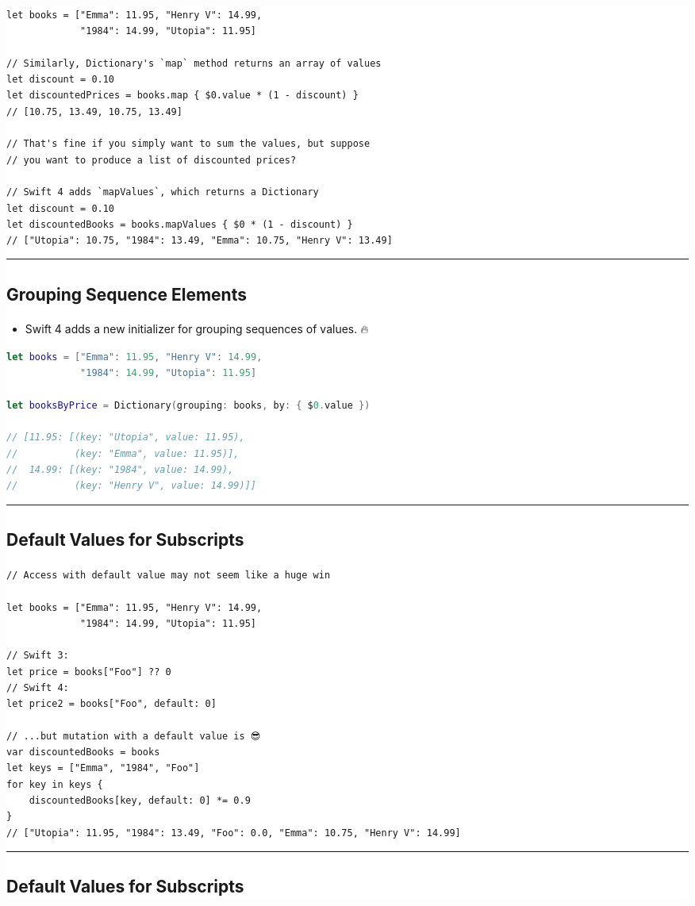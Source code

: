 ```swift, [.highlight: 12-15]
let books = ["Emma": 11.95, "Henry V": 14.99,
             "1984": 14.99, "Utopia": 11.95]

// Similarly, Dictionary's `map` method returns an array of values
let discount = 0.10
let discountedPrices = books.map { $0.value * (1 - discount) }
// [10.75, 13.49, 10.75, 13.49]

// That's fine if you simply want to sum the values, but suppose
// you want to produce a list of discounted prices?

// Swift 4 adds `mapValues`, which returns a Dictionary
let discount = 0.10
let discountedBooks = books.mapValues { $0 * (1 - discount) }
// ["Utopia": 10.75, "1984": 13.49, "Emma": 10.75, "Henry V": 13.49]

```


---
## Grouping Sequence Elements

* Swift 4 adds a new initializer for grouping sequences of values. 🔥

```swift
let books = ["Emma": 11.95, "Henry V": 14.99,
             "1984": 14.99, "Utopia": 11.95]

let booksByPrice = Dictionary(grouping: books, by: { $0.value })

// [11.95: [(key: "Utopia", value: 11.95),
//          (key: "Emma", value: 11.95)], 
//  14.99: [(key: "1984", value: 14.99),
//          (key: "Henry V", value: 14.99)]]

```

---
## Default Values for Subscripts

```swift, [.highlight: 1-10]
// Access with default value may not seem like a huge win

let books = ["Emma": 11.95, "Henry V": 14.99,
             "1984": 14.99, "Utopia": 11.95]

// Swift 3:
let price = books["Foo"] ?? 0
// Swift 4:
let price2 = books["Foo", default: 0]

// ...but mutation with a default value is 😎
var discountedBooks = books
let keys = ["Emma", "1984", "Foo"]
for key in keys {
    discountedBooks[key, default: 0] *= 0.9
}
// ["Utopia": 11.95, "1984": 13.49, "Foo": 0.0, "Emma": 10.75, "Henry V": 14.99]
```
---
## Default Values for Subscripts
